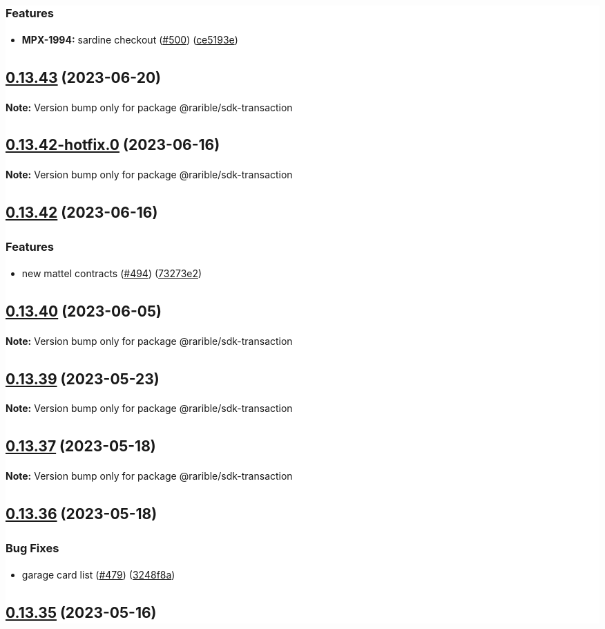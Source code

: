 ### Features

- **MPX-1994:** sardine checkout ([#500](https://github.com/rarible/sdk/issues/500)) ([ce5193e](https://github.com/rarible/sdk/commit/ce5193e6e04de9d25e569156b68b1217b667a933))

## [0.13.43](https://github.com/rarible/sdk/compare/v0.13.42-hotfix.0...v0.13.43) (2023-06-20)

**Note:** Version bump only for package @rarible/sdk-transaction

## [0.13.42-hotfix.0](https://github.com/rarible/sdk/compare/v0.13.42...v0.13.42-hotfix.0) (2023-06-16)

**Note:** Version bump only for package @rarible/sdk-transaction

## [0.13.42](https://github.com/rarible/sdk/compare/v0.13.41...v0.13.42) (2023-06-16)

### Features

- new mattel contracts ([#494](https://github.com/rarible/sdk/issues/494)) ([73273e2](https://github.com/rarible/sdk/commit/73273e2aa3f180cc1718796b7b7d4da5f5978675))

## [0.13.40](https://github.com/rarible/sdk/compare/v0.13.39...v0.13.40) (2023-06-05)

**Note:** Version bump only for package @rarible/sdk-transaction

## [0.13.39](https://github.com/rarible/sdk/compare/v0.13.38...v0.13.39) (2023-05-23)

**Note:** Version bump only for package @rarible/sdk-transaction

## [0.13.37](https://github.com/rarible/sdk/compare/v0.13.36...v0.13.37) (2023-05-18)

**Note:** Version bump only for package @rarible/sdk-transaction

## [0.13.36](https://github.com/rarible/sdk/compare/v0.13.35...v0.13.36) (2023-05-18)

### Bug Fixes

- garage card list ([#479](https://github.com/rarible/sdk/issues/479)) ([3248f8a](https://github.com/rarible/sdk/commit/3248f8ae2ee27374a96c9005e8e7039249055270))

## [0.13.35](https://github.com/rarible/sdk/compare/v0.13.34...v0.13.35) (2023-05-16)
